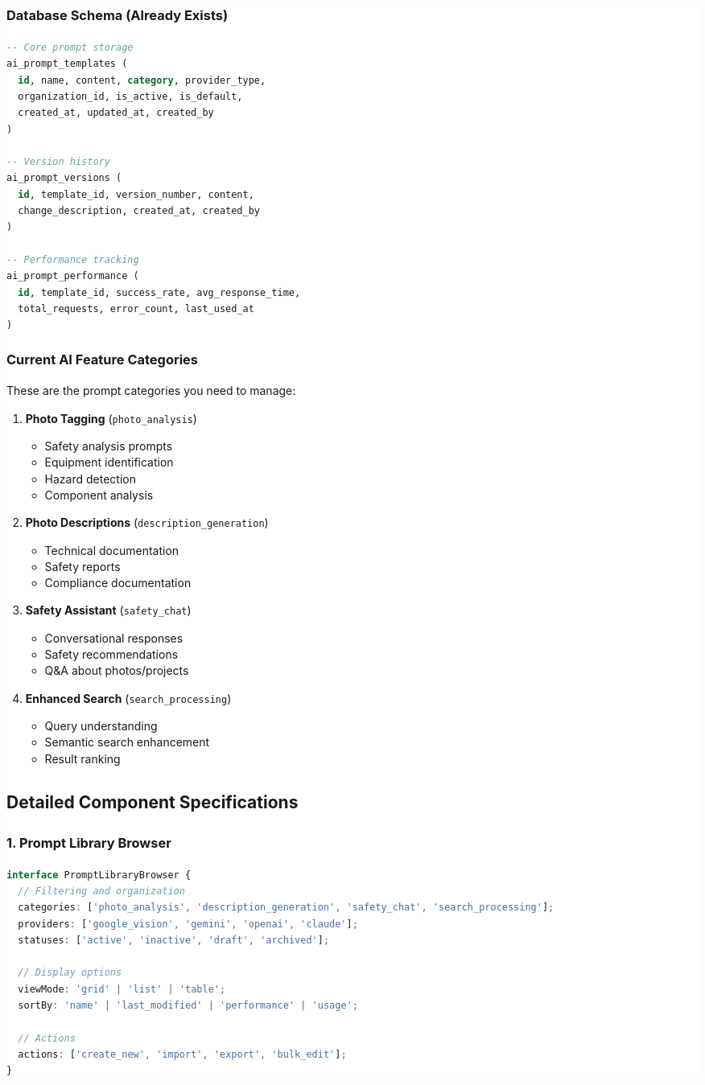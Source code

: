 ### Database Schema (Already Exists)
```sql
-- Core prompt storage
ai_prompt_templates (
  id, name, content, category, provider_type, 
  organization_id, is_active, is_default, 
  created_at, updated_at, created_by
)

-- Version history
ai_prompt_versions (
  id, template_id, version_number, content,
  change_description, created_at, created_by
)

-- Performance tracking
ai_prompt_performance (
  id, template_id, success_rate, avg_response_time,
  total_requests, error_count, last_used_at
)
```

### Current AI Feature Categories
These are the prompt categories you need to manage:

1. **Photo Tagging** (`photo_analysis`)
   - Safety analysis prompts
   - Equipment identification 
   - Hazard detection
   - Component analysis

2. **Photo Descriptions** (`description_generation`)
   - Technical documentation
   - Safety reports
   - Compliance documentation

3. **Safety Assistant** (`safety_chat`)
   - Conversational responses
   - Safety recommendations
   - Q&A about photos/projects

4. **Enhanced Search** (`search_processing`)
   - Query understanding
   - Semantic search enhancement
   - Result ranking

## Detailed Component Specifications

### 1. Prompt Library Browser
```typescript
interface PromptLibraryBrowser {
  // Filtering and organization
  categories: ['photo_analysis', 'description_generation', 'safety_chat', 'search_processing'];
  providers: ['google_vision', 'gemini', 'openai', 'claude'];
  statuses: ['active', 'inactive', 'draft', 'archived'];
  
  // Display options
  viewMode: 'grid' | 'list' | 'table';
  sortBy: 'name' | 'last_modified' | 'performance' | 'usage';
  
  // Actions
  actions: ['create_new', 'import', 'export', 'bulk_edit'];
}
```

